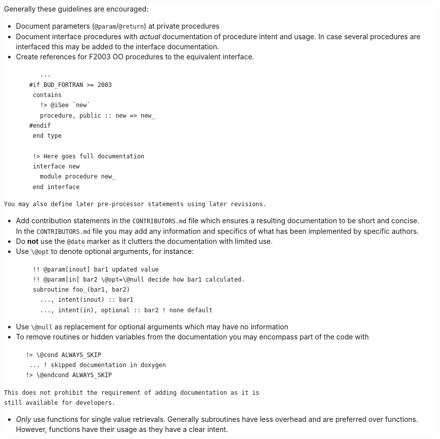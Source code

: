   Generally these guidelines are encouraged:
  + Document parameters (`@param`/`@return`) at private procedures
  + Document interface procedures with _actual_ documentation of
    procedure intent and usage.
    In case several procedures are interfaced this may be added to the
	interface documentation.
  + Create references for F2003 OO procedures to the equivalent interface.
~~~~~~~~~~~{.f90}
          ...
       #if BUD_FORTRAN >= 2003
        contains
		  !> @iSee `new`
          procedure, public :: new => new_
	   #endif
	    end type

        !> Here goes full documentation
		interface new
          module procedure new_
		end interface
~~~~~~~~~~~
    You may also define later pre-processor statements using later revisions.

  + Add contribution statements in the `CONTRIBUTORS.md` file
	which ensures a resulting documentation to be short and concise.  
    In the `CONTRIBUTORS.md` file you may add any information and specifics
	of what has been implemented by specific authors.
  + Do __not__ use the `@date` marker as it clutters the documentation with
    limited use.
  + Use `\@opt` to denote optional arguments, for instance:
~~~~~~~~~~~{.f90}
		!! @param[inout] bar1 updated value
		!! @param[in] bar2 \@opt=\@null decide how bar1 calculated.
		subroutine foo_(bar1, bar2)
		  ..., intent(inout) :: bar1
		  ..., intent(in), optional :: bar2 ! none default
~~~~~~~~~~~

  + Use `\@null` as replacement for optional arguments which may have no information
  + To remove routines or hidden variables from the documentation you may
    encompass part of the code with
~~~~~~~~{.f90}
	  !> \@cond ALWAYS_SKIP
       ... ! skipped documentation in doxygen
      !> \@endcond ALWAYS_SKIP
~~~~~~~~
    This does not prohibit the requirement of adding documentation as it is
	still available for developers.

- _Only_ use functions for single value retrievals. Generally subroutines
  have less overhead and are preferred over functions.  
  However, functions have their usage as they have a clear
  intent.


[buds]: https://github.com/siesta-project/buds
[issues]: https://github.com/siesta-project/buds/issues
[pr]: https://github.com/siesta-project/buds/pulls